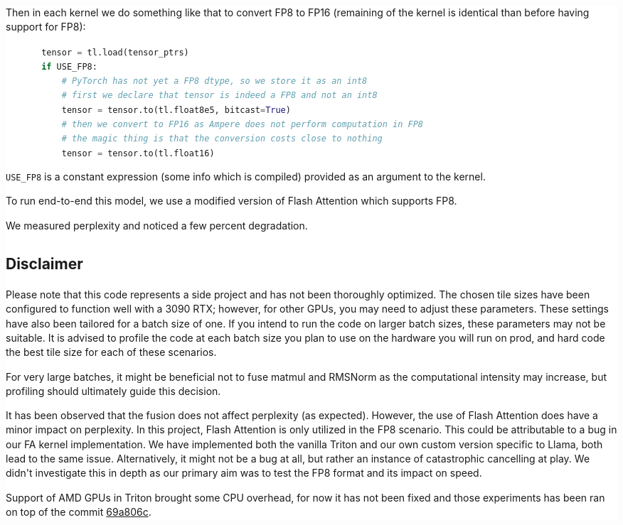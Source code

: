 Then in each kernel we do something like that to convert FP8 to FP16 (remaining of the kernel is identical than before
having support for FP8):

```python
       tensor = tl.load(tensor_ptrs)
       if USE_FP8:
           # PyTorch has not yet a FP8 dtype, so we store it as an int8
           # first we declare that tensor is indeed a FP8 and not an int8
           tensor = tensor.to(tl.float8e5, bitcast=True)
           # then we convert to FP16 as Ampere does not perform computation in FP8
           # the magic thing is that the conversion costs close to nothing
           tensor = tensor.to(tl.float16)
```

`USE_FP8` is a constant expression (some info which is compiled) provided as an argument to the kernel.

To run end-to-end this model, we use a modified version of Flash Attention which supports FP8.

We measured perplexity and noticed a few percent degradation.

## Disclaimer

Please note that this code represents a side project and has not been thoroughly optimized. The chosen tile sizes have
been configured to function well with a 3090 RTX; however, for other GPUs, you may need to adjust these parameters.
These settings have also been tailored for a batch size of one. If you intend to run the code on larger batch sizes,
these parameters may not be suitable. It is advised to profile the code at each batch size you plan to use on the
hardware you will run on prod, and hard code the best tile size for each of these scenarios.

For very large batches, it might be beneficial not to fuse matmul and RMSNorm as the computational intensity may
increase, but profiling should ultimately guide this decision.

It has been observed that the fusion does not affect perplexity (as expected). However, the use of Flash Attention does
have a minor impact on perplexity. In this project, Flash Attention is only utilized in the FP8 scenario. This could be
attributable to a bug in our FA kernel implementation. We have implemented both the vanilla Triton and our own custom
version specific to Llama, both lead to the same issue. Alternatively, it might not be a bug at all, but rather an
instance of catastrophic cancelling at play. We didn't investigate this in depth as our primary aim was to test the FP8
format and its impact on speed.

Support of AMD GPUs in Triton brought some CPU overhead, for now it has not been fixed and those experiments has been
ran on top of the commit [69a806c](https://github.com/openai/triton/tree/69a806c745aa604fec6bd317628d3dc293aa1e46).
